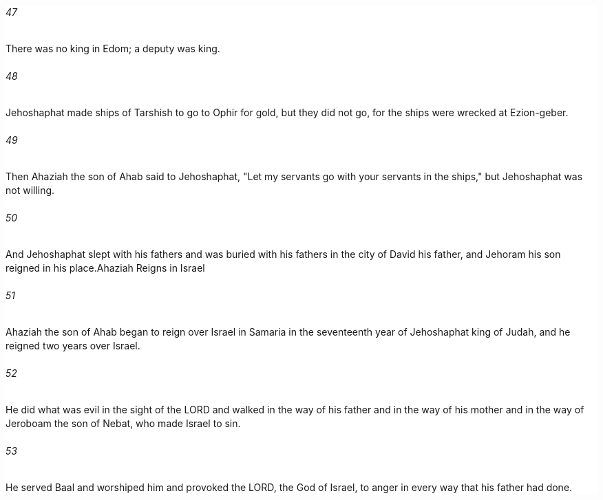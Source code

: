  

###### 47 
There was no king in Edom; a deputy was king. 
 

###### 48 
Jehoshaphat made ships of Tarshish to go to Ophir for gold, but they did not go, for the ships were wrecked at Ezion-geber. 
 

###### 49 
Then Ahaziah the son of Ahab said to Jehoshaphat, "Let my servants go with your servants in the ships," but Jehoshaphat was not willing. 
 

###### 50 
And Jehoshaphat slept with his fathers and was buried with his fathers in the city of David his father, and Jehoram his son reigned in his place.Ahaziah Reigns in Israel
 
 

###### 51 
Ahaziah the son of Ahab began to reign over Israel in Samaria in the seventeenth year of Jehoshaphat king of Judah, and he reigned two years over Israel. 
 

###### 52 
He did what was evil in the sight of the LORD and walked in the way of his father and in the way of his mother and in the way of Jeroboam the son of Nebat, who made Israel to sin. 
 

###### 53 
He served Baal and worshiped him and provoked the LORD, the God of Israel, to anger in every way that his father had done.
 

